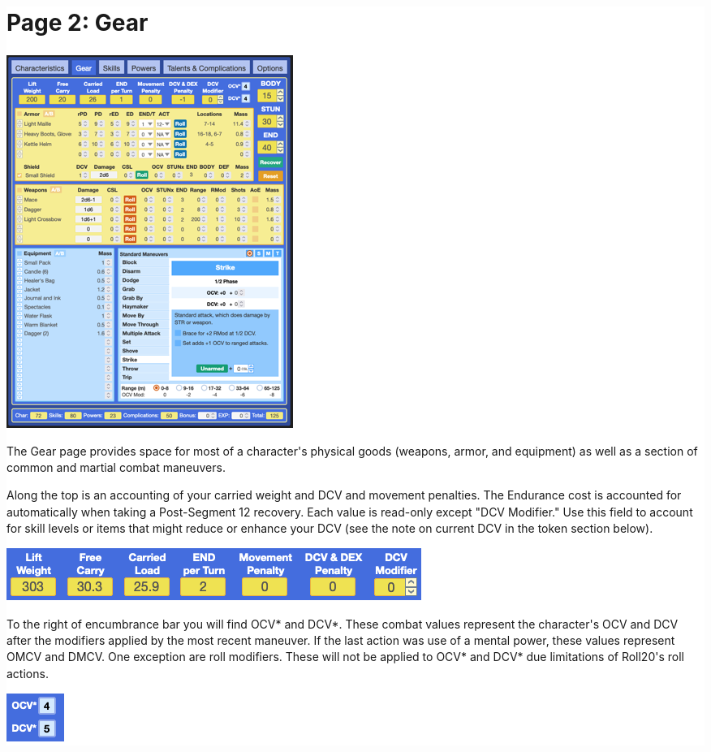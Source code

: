 # <a id="page-2-gear">Page 2: Gear</a>

![Page 2](/HeroSystem6eHeroic/images/screenshot-02-scaled.png)

The Gear page provides space for most of a character's physical goods (weapons, armor, and equipment) as well as a section of common and martial combat maneuvers.

Along the top is an accounting of your carried weight and DCV and movement penalties. The Endurance cost is accounted for automatically when taking a Post-Segment 12 recovery. Each value is read-only except "DCV Modifier." Use this field to account for skill levels or items that might reduce or enhance your DCV (see the note on current DCV in the token section below).

![Encumbrance](/HeroSystem6eHeroic/images/encumbrance.png)

To the right of encumbrance bar you will find OCV* and DCV*. These combat values represent the character's OCV and DCV after the modifiers applied by the most recent maneuver. If the last action was use of a mental power, these values represent OMCV and DMCV. One exception are roll modifiers. These will not be applied to OCV* and DCV* due limitations of Roll20's roll actions.

![Ephemeral CVs](/HeroSystem6eHeroic/images/ephemeralCVs.png)

